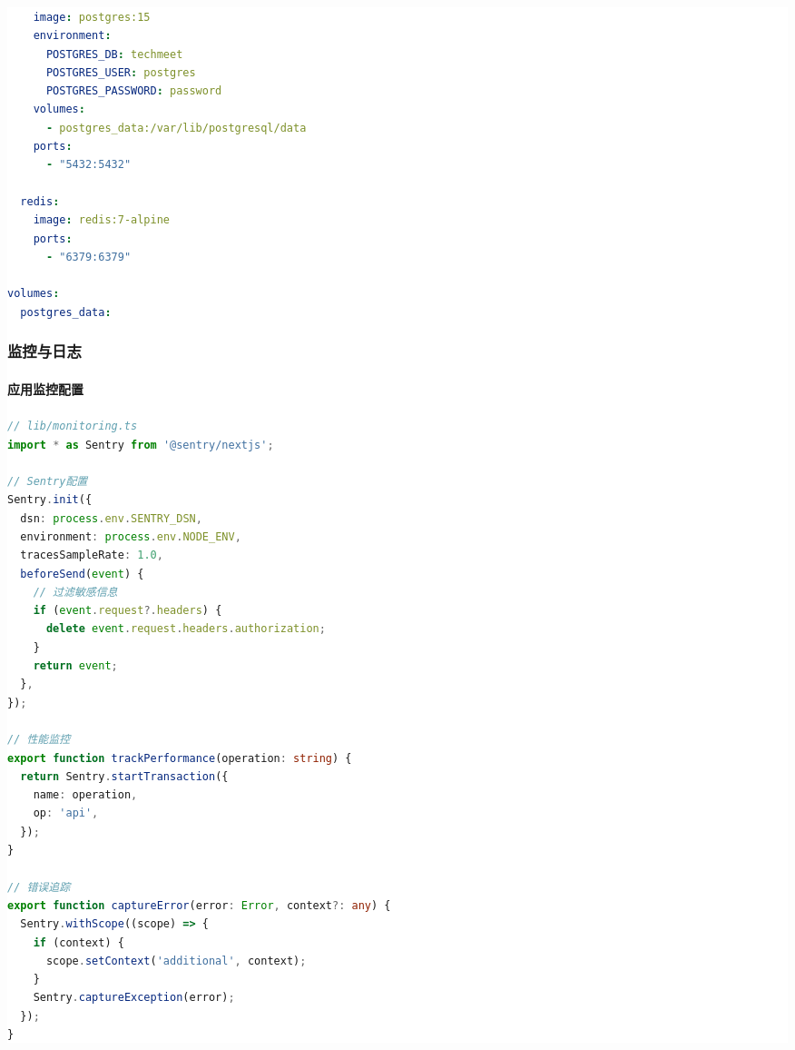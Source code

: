 ```yaml
    image: postgres:15
    environment:
      POSTGRES_DB: techmeet
      POSTGRES_USER: postgres
      POSTGRES_PASSWORD: password
    volumes:
      - postgres_data:/var/lib/postgresql/data
    ports:
      - "5432:5432"

  redis:
    image: redis:7-alpine
    ports:
      - "6379:6379"

volumes:
  postgres_data:
```

### 监控与日志

#### 应用监控配置

```typescript
// lib/monitoring.ts
import * as Sentry from '@sentry/nextjs';

// Sentry配置
Sentry.init({
  dsn: process.env.SENTRY_DSN,
  environment: process.env.NODE_ENV,
  tracesSampleRate: 1.0,
  beforeSend(event) {
    // 过滤敏感信息
    if (event.request?.headers) {
      delete event.request.headers.authorization;
    }
    return event;
  },
});

// 性能监控
export function trackPerformance(operation: string) {
  return Sentry.startTransaction({
    name: operation,
    op: 'api',
  });
}

// 错误追踪
export function captureError(error: Error, context?: any) {
  Sentry.withScope((scope) => {
    if (context) {
      scope.setContext('additional', context);
    }
    Sentry.captureException(error);
  });
}
```
